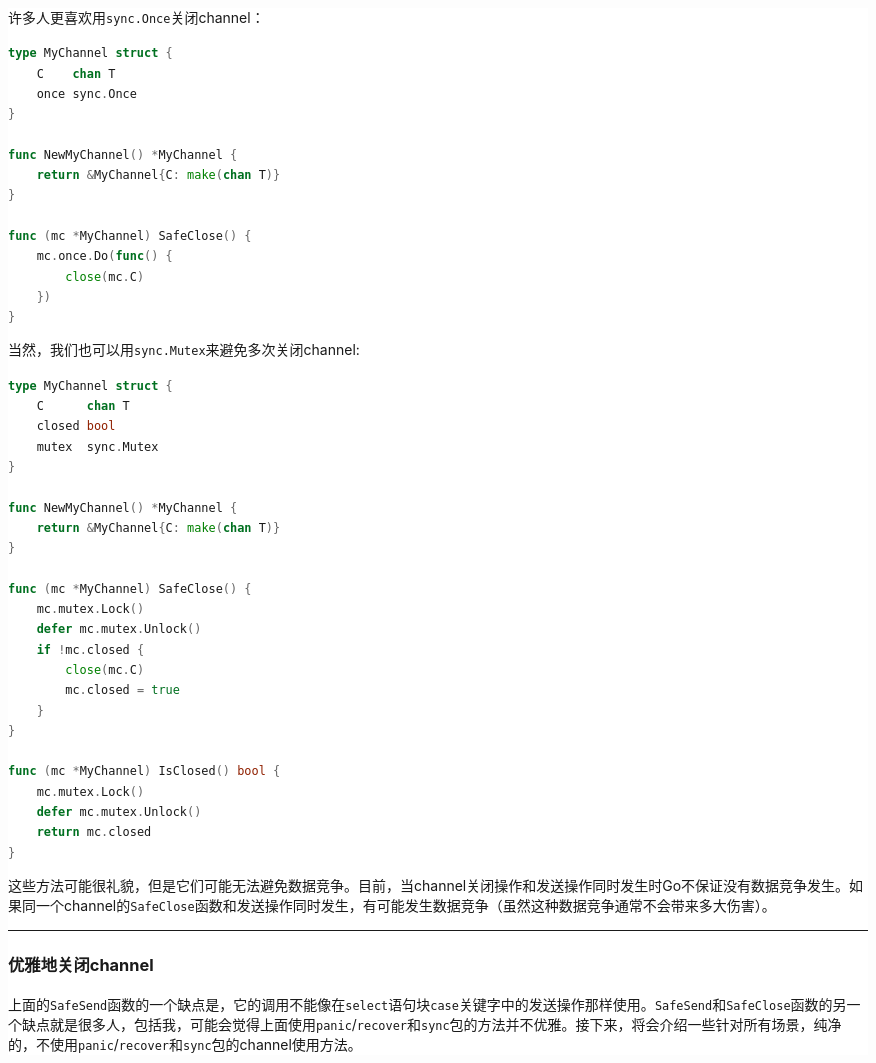 许多人更喜欢用`sync.Once`关闭channel：
```go
type MyChannel struct {
    C    chan T
    once sync.Once
}

func NewMyChannel() *MyChannel {
    return &MyChannel{C: make(chan T)}
}

func (mc *MyChannel) SafeClose() {
    mc.once.Do(func() {
        close(mc.C)
    })
}
```
当然，我们也可以用`sync.Mutex`来避免多次关闭channel:
```go
type MyChannel struct {
    C      chan T
    closed bool
    mutex  sync.Mutex
}

func NewMyChannel() *MyChannel {
    return &MyChannel{C: make(chan T)}
}

func (mc *MyChannel) SafeClose() {
    mc.mutex.Lock()
    defer mc.mutex.Unlock()
    if !mc.closed {
        close(mc.C)
    	mc.closed = true
    }
}

func (mc *MyChannel) IsClosed() bool {
    mc.mutex.Lock()
    defer mc.mutex.Unlock()
    return mc.closed
}
```
这些方法可能很礼貌，但是它们可能无法避免数据竞争。目前，当channel关闭操作和发送操作同时发生时Go不保证没有数据竞争发生。如果同一个channel的`SafeClose`函数和发送操作同时发生，有可能发生数据竞争（虽然这种数据竞争通常不会带来多大伤害）。
* * *
### 优雅地关闭channel

上面的`SafeSend`函数的一个缺点是，它的调用不能像在`select`语句块`case`关键字中的发送操作那样使用。`SafeSend`和`SafeClose`函数的另一个缺点就是很多人，包括我，可能会觉得上面使用`panic`/`recover`和`sync`包的方法并不优雅。接下来，将会介绍一些针对所有场景，纯净的，不使用`panic`/`recover`和`sync`包的channel使用方法。
